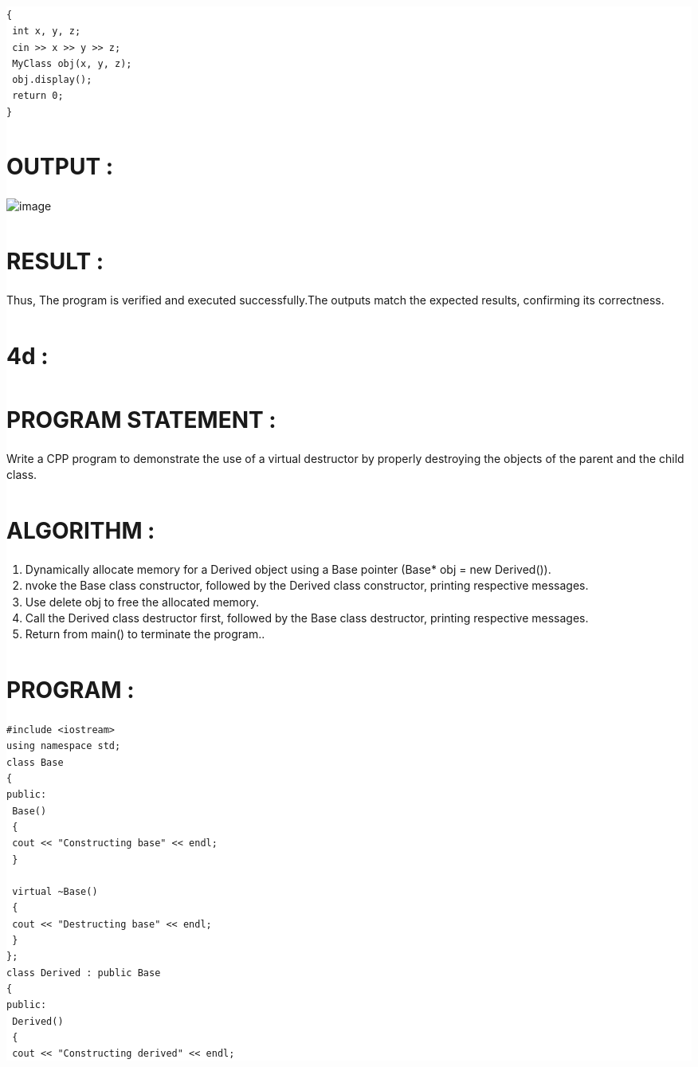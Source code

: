 ```
{
 int x, y, z;
 cin >> x >> y >> z;
 MyClass obj(x, y, z);
 obj.display();
 return 0;
}
```

# OUTPUT :
![image](https://github.com/user-attachments/assets/6f302ed5-9096-4323-b52e-716fcb77f823)

# RESULT :
Thus, The program is verified and executed successfully.The outputs match the expected 
results, confirming its correctness.

# 4d :

# PROGRAM STATEMENT :
Write a CPP program to demonstrate the use of a virtual destructor by properly destroying the 
objects of the parent and the child class.

# ALGORITHM :
1. Dynamically allocate memory for a Derived object using a Base pointer (Base* obj = new 
Derived()).
2. nvoke the Base class constructor, followed by the Derived class constructor, printing respective 
messages.
3. Use delete obj to free the allocated memory.
4. Call the Derived class destructor first, followed by the Base class destructor, printing respective 
messages.
5. Return from main() to terminate the program..

# PROGRAM :
```
#include <iostream>
using namespace std;
class Base
{
public:
 Base()
 {
 cout << "Constructing base" << endl;
 }
 
 virtual ~Base()
 {
 cout << "Destructing base" << endl;
 }
};
class Derived : public Base 
{
public:
 Derived()
 {
 cout << "Constructing derived" << endl;
```